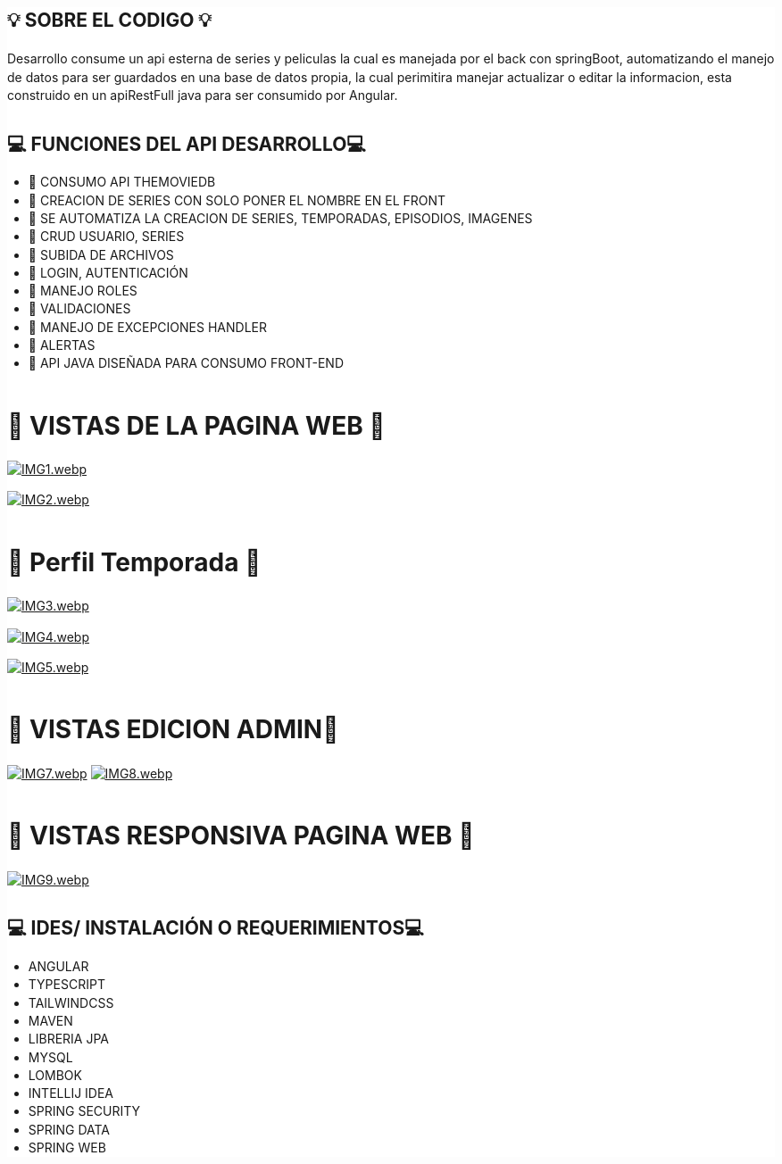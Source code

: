 
## 💡 SOBRE EL CODIGO 💡
Desarrollo consume un api esterna de series y peliculas la cual es manejada por el back con springBoot, automatizando el manejo de datos para ser guardados en una base de datos propia, la cual perimitira manejar actualizar o editar la informacion, esta construido en un apiRestFull java para ser consumido por Angular.



## 💻 FUNCIONES DEL API DESARROLLO💻
- 🌟 CONSUMO API THEMOVIEDB
- 🌟 CREACION DE SERIES CON SOLO PONER EL NOMBRE EN EL FRONT
- 🌟 SE AUTOMATIZA LA CREACION DE SERIES, TEMPORADAS, EPISODIOS, IMAGENES
- 🌟 CRUD USUARIO, SERIES
- 🌟 SUBIDA DE ARCHIVOS
- 🌟 LOGIN, AUTENTICACIÓN
- 🌟 MANEJO ROLES
- 🌟 VALIDACIONES
- 🌟 MANEJO DE EXCEPCIONES HANDLER
- 🌟 ALERTAS
- 🌟 API JAVA DISEÑADA PARA CONSUMO FRONT-END


# 🌟   VISTAS DE LA PAGINA WEB 🌟

[![IMG1.webp](https://i.postimg.cc/gjywwkLK/IMG1.webp)](https://postimg.cc/7J6Pd4VC)

[![IMG2.webp](https://i.postimg.cc/vTwgH6TB/IMG2.webp)](https://postimg.cc/qhQM1q8V)


# 🌟   Perfil Temporada  🌟

[![IMG3.webp](https://i.postimg.cc/057KXZXJ/IMG3.webp)](https://postimg.cc/xqTdcG20)

[![IMG4.webp](https://i.postimg.cc/rFc0BW7Z/IMG4.webp)](https://postimg.cc/NLJjTysR)

[![IMG5.webp](https://i.postimg.cc/15HnsXQm/IMG5.webp)](https://postimg.cc/HVrstpnR)

# 🌟   VISTAS EDICION ADMIN🌟

[![IMG7.webp](https://i.postimg.cc/g2txL7j1/IMG7.webp)](https://postimg.cc/dhdsz489)
[![IMG8.webp](https://i.postimg.cc/JhyGNQB0/IMG8.webp)](https://postimg.cc/xk2fYM5V)

# 🌟   VISTAS RESPONSIVA PAGINA WEB  🌟

[![IMG9.webp](https://i.postimg.cc/5tZjnFw3/IMG9.webp)](https://postimg.cc/v1tQmT2g)

## 💻 IDES/ INSTALACIÓN O REQUERIMIENTOS💻
- ANGULAR
- TYPESCRIPT
- TAILWINDCSS
- MAVEN
- LIBRERIA JPA 
- MYSQL
- LOMBOK
- INTELLIJ IDEA
- SPRING SECURITY
- SPRING DATA
- SPRING WEB
